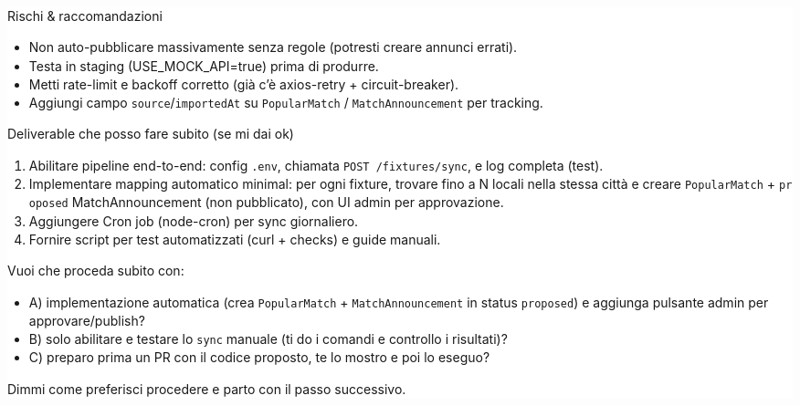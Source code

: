 Rischi & raccomandazioni
- Non auto-pubblicare massivamente senza regole (potresti creare annunci errati).
- Testa in staging (USE_MOCK_API=true) prima di produrre.
- Metti rate-limit e backoff corretto (già c’è axios-retry + circuit-breaker).
- Aggiungi campo `source`/`importedAt` su `PopularMatch` / `MatchAnnouncement` per tracking.

Deliverable che posso fare subito (se mi dai ok)
1. Abilitare pipeline end-to-end: config `.env`, chiamata `POST /fixtures/sync`, e log completa (test).
2. Implementare mapping automatico minimal: per ogni fixture, trovare fino a N locali nella stessa città e creare `PopularMatch` + `proposed` MatchAnnouncement (non pubblicato), con UI admin per approvazione.
3. Aggiungere Cron job (node-cron) per sync giornaliero.
4. Fornire script per test automatizzati (curl + checks) e guide manuali.

Vuoi che proceda subito con:
- A) implementazione automatica (crea `PopularMatch` + `MatchAnnouncement` in status `proposed`) e aggiunga pulsante admin per approvare/publish?
- B) solo abilitare e testare lo `sync` manuale (ti do i comandi e controllo i risultati)?
- C) preparo prima un PR con il codice proposto, te lo mostro e poi lo eseguo?

Dimmi come preferisci procedere e parto con il passo successivo.